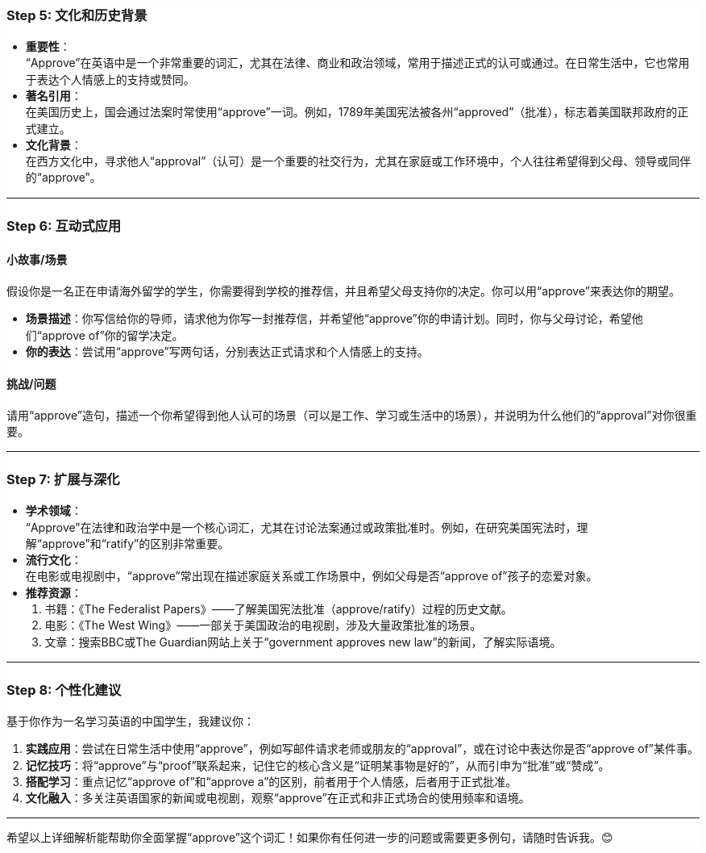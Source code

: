 
### Step 5: 文化和历史背景
- **重要性**：  
  “Approve”在英语中是一个非常重要的词汇，尤其在法律、商业和政治领域，常用于描述正式的认可或通过。在日常生活中，它也常用于表达个人情感上的支持或赞同。
- **著名引用**：  
  在美国历史上，国会通过法案时常使用“approve”一词。例如，1789年美国宪法被各州“approved”（批准），标志着美国联邦政府的正式建立。
- **文化背景**：  
  在西方文化中，寻求他人“approval”（认可）是一个重要的社交行为，尤其在家庭或工作环境中，个人往往希望得到父母、领导或同伴的“approve”。

---

### Step 6: 互动式应用
#### 小故事/场景
假设你是一名正在申请海外留学的学生，你需要得到学校的推荐信，并且希望父母支持你的决定。你可以用“approve”来表达你的期望。  
- **场景描述**：你写信给你的导师，请求他为你写一封推荐信，并希望他“approve”你的申请计划。同时，你与父母讨论，希望他们“approve of”你的留学决定。  
- **你的表达**：尝试用“approve”写两句话，分别表达正式请求和个人情感上的支持。

#### 挑战/问题
请用“approve”造句，描述一个你希望得到他人认可的场景（可以是工作、学习或生活中的场景），并说明为什么他们的“approval”对你很重要。

---

### Step 7: 扩展与深化
- **学术领域**：  
  “Approve”在法律和政治学中是一个核心词汇，尤其在讨论法案通过或政策批准时。例如，在研究美国宪法时，理解“approve”和“ratify”的区别非常重要。
- **流行文化**：  
  在电影或电视剧中，“approve”常出现在描述家庭关系或工作场景中，例如父母是否“approve of”孩子的恋爱对象。
- **推荐资源**：  
  1. 书籍：《The Federalist Papers》——了解美国宪法批准（approve/ratify）过程的历史文献。  
  2. 电影：《The West Wing》——一部关于美国政治的电视剧，涉及大量政策批准的场景。  
  3. 文章：搜索BBC或The Guardian网站上关于“government approves new law”的新闻，了解实际语境。

---

### Step 8: 个性化建议
基于你作为一名学习英语的中国学生，我建议你：
1. **实践应用**：尝试在日常生活中使用“approve”，例如写邮件请求老师或朋友的“approval”，或在讨论中表达你是否“approve of”某件事。
2. **记忆技巧**：将“approve”与“proof”联系起来，记住它的核心含义是“证明某事物是好的”，从而引申为“批准”或“赞成”。
3. **搭配学习**：重点记忆“approve of”和“approve a”的区别，前者用于个人情感，后者用于正式批准。
4. **文化融入**：多关注英语国家的新闻或电视剧，观察“approve”在正式和非正式场合的使用频率和语境。

---

希望以上详细解析能帮助你全面掌握“approve”这个词汇！如果你有任何进一步的问题或需要更多例句，请随时告诉我。😊